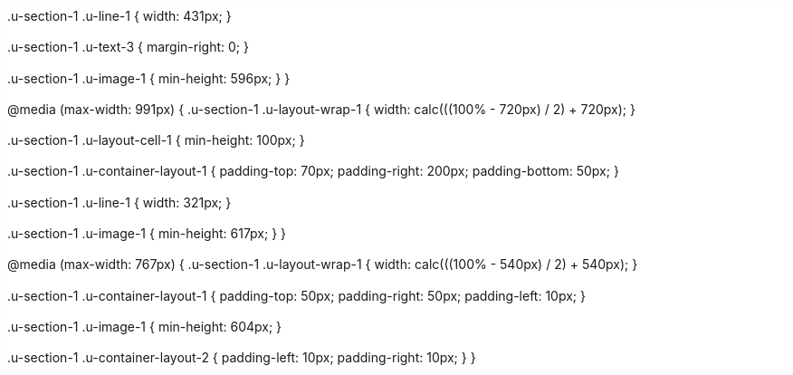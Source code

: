   .u-section-1 .u-line-1 {
    width: 431px;
  }

  .u-section-1 .u-text-3 {
    margin-right: 0;
  }

  .u-section-1 .u-image-1 {
    min-height: 596px;
  }
}

@media (max-width: 991px) {
  .u-section-1 .u-layout-wrap-1 {
    width: calc(((100% - 720px) / 2) + 720px);
  }

  .u-section-1 .u-layout-cell-1 {
    min-height: 100px;
  }

  .u-section-1 .u-container-layout-1 {
    padding-top: 70px;
    padding-right: 200px;
    padding-bottom: 50px;
  }

  .u-section-1 .u-line-1 {
    width: 321px;
  }

  .u-section-1 .u-image-1 {
    min-height: 617px;
  }
}

@media (max-width: 767px) {
  .u-section-1 .u-layout-wrap-1 {
    width: calc(((100% - 540px) / 2) + 540px);
  }

  .u-section-1 .u-container-layout-1 {
    padding-top: 50px;
    padding-right: 50px;
    padding-left: 10px;
  }

  .u-section-1 .u-image-1 {
    min-height: 604px;
  }

  .u-section-1 .u-container-layout-2 {
    padding-left: 10px;
    padding-right: 10px;
  }
}
